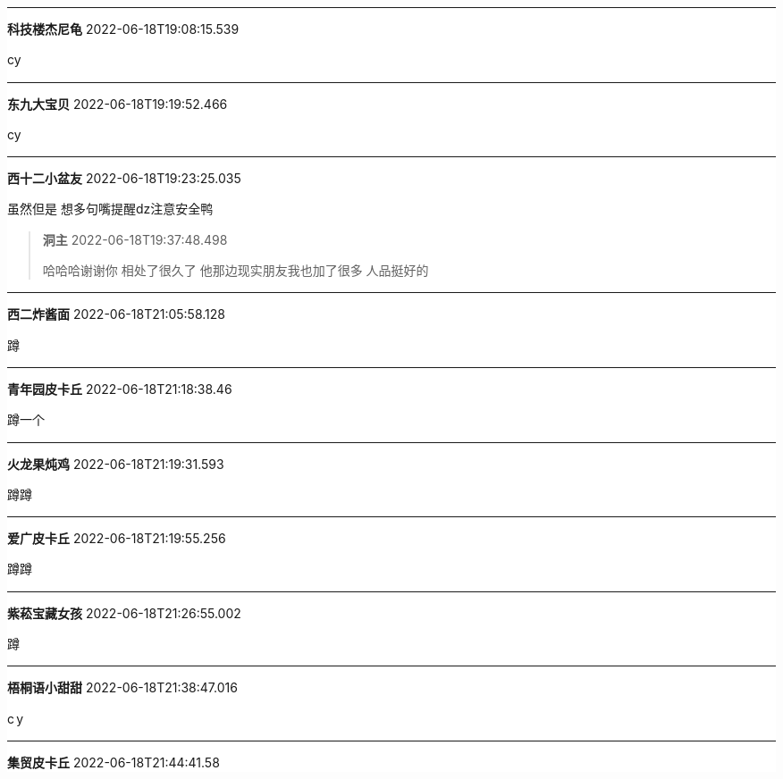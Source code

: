 
---

**科技楼杰尼龟** 2022-06-18T19:08:15.539

cy

---

**东九大宝贝** 2022-06-18T19:19:52.466

cy

---

**西十二小盆友** 2022-06-18T19:23:25.035

虽然但是 想多句嘴提醒dz注意安全鸭

> **洞主** 2022-06-18T19:37:48.498
> 
> 哈哈哈谢谢你 相处了很久了 他那边现实朋友我也加了很多  人品挺好的


---

**西二炸酱面** 2022-06-18T21:05:58.128

蹲

---

**青年园皮卡丘** 2022-06-18T21:18:38.46

蹲一个

---

**火龙果炖鸡** 2022-06-18T21:19:31.593

蹲蹲

---

**爱广皮卡丘** 2022-06-18T21:19:55.256

蹲蹲

---

**紫菘宝藏女孩** 2022-06-18T21:26:55.002

蹲

---

**梧桐语小甜甜** 2022-06-18T21:38:47.016

c y

---

**集贸皮卡丘** 2022-06-18T21:44:41.58
